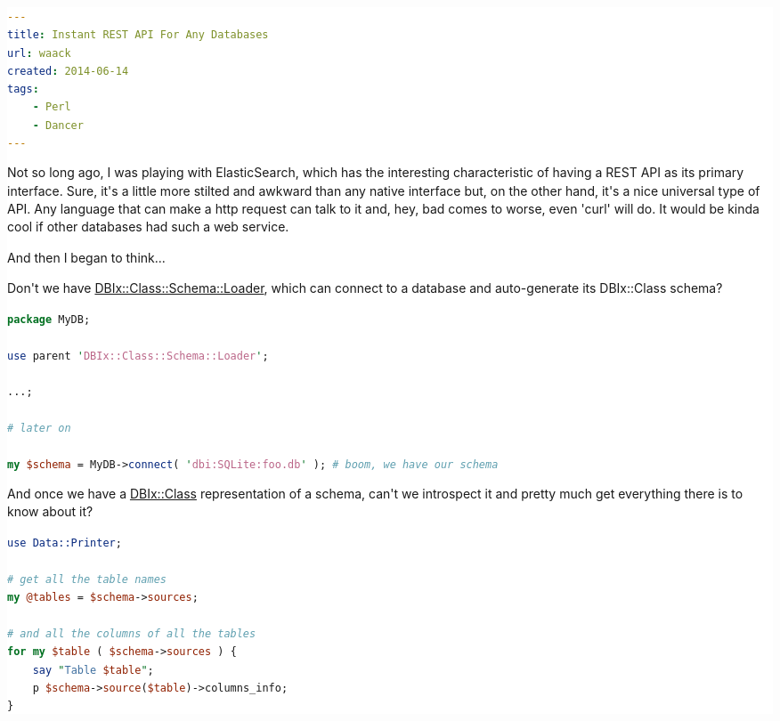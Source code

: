 ```yaml
---
title: Instant REST API For Any Databases
url: waack
created: 2014-06-14
tags:
    - Perl
    - Dancer
---
```


Not so long ago, I was playing with 
ElasticSearch, which has the interesting characteristic of
having a REST API as
its primary interface. Sure, it's a little more stilted and awkward than
any native interface but, on the other hand, it's a nice universal type
of API. Any language that can make a http request can talk to it and, hey,
bad comes to worse, even 'curl' will do. It would be kinda cool if other databases
had such a web service.

And then I began to think...

Don't we have [DBIx::Class::Schema::Loader](cpan:DBIx-Class-Schema-Loader),
which can connect to a database and auto-generate its DBIx::Class schema?

``` perl
package MyDB;

use parent 'DBIx::Class::Schema::Loader'; 

...;

# later on

my $schema = MyDB->connect( 'dbi:SQLite:foo.db' ); # boom, we have our schema

```

And once we have a [DBIx::Class](cpan:DBIx-Class) representation of a schema,
can't we introspect it and pretty much get everything there is to know about
it?

``` perl
use Data::Printer;

# get all the table names
my @tables = $schema->sources;

# and all the columns of all the tables
for my $table ( $schema->sources ) {
    say "Table $table";
    p $schema->source($table)->columns_info;
}

```
